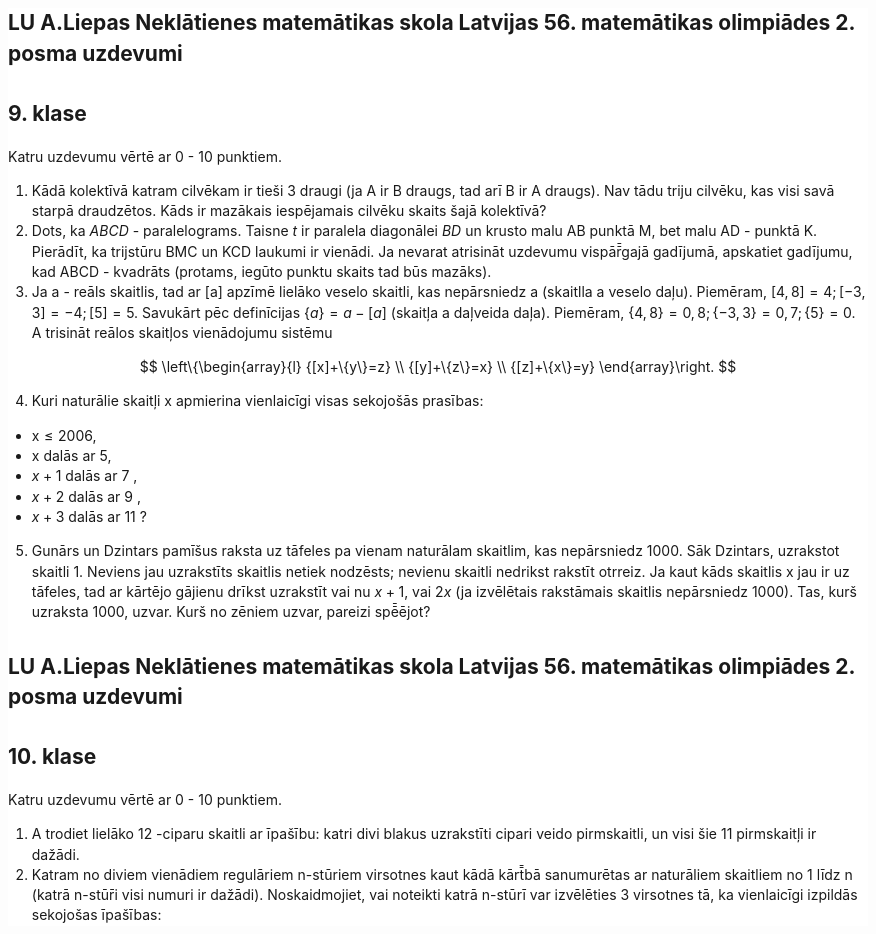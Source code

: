 ## LU A.Liepas Neklātienes matemātikas skola Latvijas 56. matemātikas olimpiādes 2. posma uzdevumi

## 9. klase

Katru uzdevumu vērtē ar 0 - 10 punktiem.

1. Kādā kolektīvā katram cilvēkam ir tieši 3 draugi (ja A ir B draugs, tad arī B ir A draugs). Nav tādu triju cilvēku, kas visi savā starpā draudzētos. Kāds ir mazākais iespējamais cilvēku skaits šajā kolektīvā?
2. Dots, ka $A B C D$ - paralelograms. Taisne $t$ ir paralela diagonālei $B D$ un krusto malu AB punktā M, bet malu AD - punktā K. Pierādīt, ka trijstūru BMC un KCD laukumi ir vienādi.
Ja nevarat atrisināt uzdevumu vispār̄̄gajā gadījumā, apskatiet gadījumu, kad ABCD - kvadrāts (protams, iegūto punktu skaits tad būs mazāks).
3. Ja a - reāls skaitlis, tad ar [a] apzīmē lielāko veselo skaitli, kas nepārsniedz a (skaitlla a veselo daļu). Piemēram, $[4,8]=4 ;[-3,3]=-4 ;[5]=5$.
Savukārt pēc definīcijas $\{a\}=a-[a]$ (skaitļa a daļveida daļa). Piemēram, $\{4,8\}=0,8 ;\{-3,3\}=0,7 ;\{5\}=0$.
A trisināt reālos skaitļos vienādojumu sistēmu

$$
\left\{\begin{array}{l}
{[x]+\{y\}=z} \\
{[y]+\{z\}=x} \\
{[z]+\{x\}=y}
\end{array}\right.
$$

4. Kuri naturālie skaitļi x apmierina vienlaicīgi visas sekojošās prasības:

- $\mathrm{x} \leq 2006$,
- x dalās ar 5,
- $x+1$ dalās ar 7 ,
- $x+2$ dalās ar 9 ,
- $x+3$ dalās ar 11 ?

5. Gunārs un Dzintars pamīšus raksta uz tāfeles pa vienam naturālam skaitlim, kas nepārsniedz 1000. Sāk Dzintars, uzrakstot skaitli 1. Neviens jau uzrakstīts skaitlis netiek nodzēsts; nevienu skaitli nedrikst rakstīt otrreiz.
Ja kaut kāds skaitlis x jau ir uz tāfeles, tad ar kārtējo gājienu drīkst uzrakstīt vai nu $x+1$, vai $2 x$ (ja izvēlētais rakstāmais skaitlis nepārsniedz 1000). Tas, kurš uzraksta 1000, uzvar. Kurš no zēniem uzvar, pareizi spē̄ējot?

## LU A.Liepas Neklātienes matemātikas skola Latvijas 56. matemātikas olimpiādes 2. posma uzdevumi

## 10. klase

Katru uzdevumu vērtē ar 0 - 10 punktiem.

1. A trodiet lielāko 12 -ciparu skaitli ar īpašību: katri divi blakus uzrakstīti cipari veido pirmskaitli, un visi šie 11 pirmskaitļi ir dažādi.
2. Katram no diviem vienādiem regulāriem n-stūriem virsotnes kaut kādā kārt̄̄bā sanumurētas ar naturāliem skaitliem no 1 līdz n (katrā n-stūr̄i visi numuri ir dažādi).
Noskaidmojiet, vai noteikti katrā n-stūrī var izvēlēties 3 virsotnes tā, ka vienlaicīgi izpildās sekojošas īpašības:
